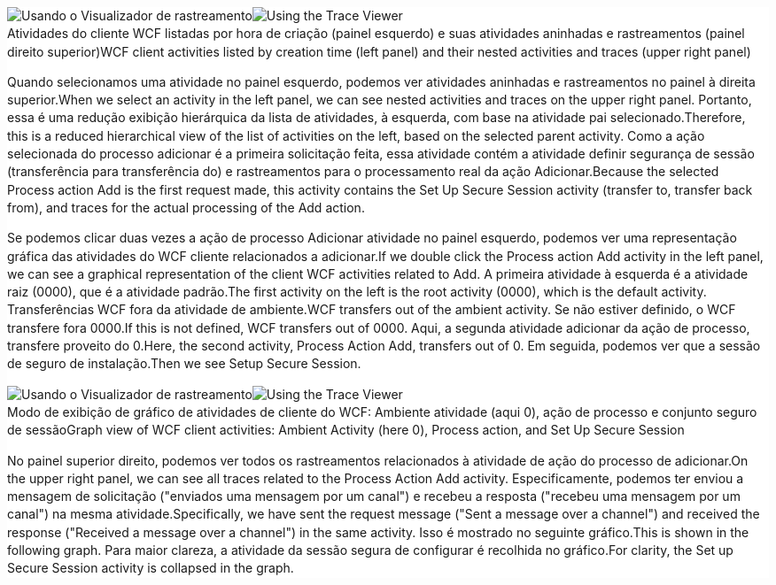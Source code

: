  <span data-ttu-id="1059e-155">![Usando o Visualizador de rastreamento](../../../../../docs/framework/wcf/diagnostics/tracing/media/e2etrace4.gif "e2eTrace4")</span><span class="sxs-lookup"><span data-stu-id="1059e-155">![Using the Trace Viewer](../../../../../docs/framework/wcf/diagnostics/tracing/media/e2etrace4.gif "e2eTrace4")</span></span>  
<span data-ttu-id="1059e-156">Atividades do cliente WCF listadas por hora de criação (painel esquerdo) e suas atividades aninhadas e rastreamentos (painel direito superior)</span><span class="sxs-lookup"><span data-stu-id="1059e-156">WCF client activities listed by creation time (left panel) and their nested activities and traces (upper right panel)</span></span>  
  
 <span data-ttu-id="1059e-157">Quando selecionamos uma atividade no painel esquerdo, podemos ver atividades aninhadas e rastreamentos no painel à direita superior.</span><span class="sxs-lookup"><span data-stu-id="1059e-157">When we select an activity in the left panel, we can see nested activities and traces on the upper right panel.</span></span> <span data-ttu-id="1059e-158">Portanto, essa é uma redução exibição hierárquica da lista de atividades, à esquerda, com base na atividade pai selecionado.</span><span class="sxs-lookup"><span data-stu-id="1059e-158">Therefore, this is a reduced hierarchical view of the list of activities on the left, based on the selected parent activity.</span></span> <span data-ttu-id="1059e-159">Como a ação selecionada do processo adicionar é a primeira solicitação feita, essa atividade contém a atividade definir segurança de sessão (transferência para transferência do) e rastreamentos para o processamento real da ação Adicionar.</span><span class="sxs-lookup"><span data-stu-id="1059e-159">Because the selected Process action Add is the first request made, this activity contains the Set Up Secure Session activity (transfer to, transfer back from), and traces for the actual processing of the Add action.</span></span>  
  
 <span data-ttu-id="1059e-160">Se podemos clicar duas vezes a ação de processo Adicionar atividade no painel esquerdo, podemos ver uma representação gráfica das atividades do WCF cliente relacionados a adicionar.</span><span class="sxs-lookup"><span data-stu-id="1059e-160">If we double click the Process action Add activity in the left panel, we can see a graphical representation of the client WCF activities related to Add.</span></span> <span data-ttu-id="1059e-161">A primeira atividade à esquerda é a atividade raiz (0000), que é a atividade padrão.</span><span class="sxs-lookup"><span data-stu-id="1059e-161">The first activity on the left is the root activity (0000), which is the default activity.</span></span> <span data-ttu-id="1059e-162">Transferências WCF fora da atividade de ambiente.</span><span class="sxs-lookup"><span data-stu-id="1059e-162">WCF transfers out of the ambient activity.</span></span> <span data-ttu-id="1059e-163">Se não estiver definido, o WCF transfere fora 0000.</span><span class="sxs-lookup"><span data-stu-id="1059e-163">If this is not defined, WCF transfers out of 0000.</span></span> <span data-ttu-id="1059e-164">Aqui, a segunda atividade adicionar da ação de processo, transfere proveito do 0.</span><span class="sxs-lookup"><span data-stu-id="1059e-164">Here, the second activity, Process Action Add, transfers out of 0.</span></span> <span data-ttu-id="1059e-165">Em seguida, podemos ver que a sessão de seguro de instalação.</span><span class="sxs-lookup"><span data-stu-id="1059e-165">Then we see Setup Secure Session.</span></span>  
  
 <span data-ttu-id="1059e-166">![Usando o Visualizador de rastreamento](../../../../../docs/framework/wcf/diagnostics/tracing/media/e2etrace5.gif "e2eTrace5")</span><span class="sxs-lookup"><span data-stu-id="1059e-166">![Using the Trace Viewer](../../../../../docs/framework/wcf/diagnostics/tracing/media/e2etrace5.gif "e2eTrace5")</span></span>  
<span data-ttu-id="1059e-167">Modo de exibição de gráfico de atividades de cliente do WCF: Ambiente atividade (aqui 0), ação de processo e conjunto seguro de sessão</span><span class="sxs-lookup"><span data-stu-id="1059e-167">Graph view of WCF client activities: Ambient Activity (here 0), Process action, and Set Up Secure Session</span></span>  
  
 <span data-ttu-id="1059e-168">No painel superior direito, podemos ver todos os rastreamentos relacionados à atividade de ação do processo de adicionar.</span><span class="sxs-lookup"><span data-stu-id="1059e-168">On the upper right panel, we can see all traces related to the Process Action Add activity.</span></span> <span data-ttu-id="1059e-169">Especificamente, podemos ter enviou a mensagem de solicitação ("enviados uma mensagem por um canal") e recebeu a resposta ("recebeu uma mensagem por um canal") na mesma atividade.</span><span class="sxs-lookup"><span data-stu-id="1059e-169">Specifically, we have sent the request message ("Sent a message over a channel") and received the response ("Received a message over a channel") in the same activity.</span></span> <span data-ttu-id="1059e-170">Isso é mostrado no seguinte gráfico.</span><span class="sxs-lookup"><span data-stu-id="1059e-170">This is shown in the following graph.</span></span> <span data-ttu-id="1059e-171">Para maior clareza, a atividade da sessão segura de configurar é recolhida no gráfico.</span><span class="sxs-lookup"><span data-stu-id="1059e-171">For clarity, the Set up Secure Session activity is collapsed in the graph.</span></span>  
  